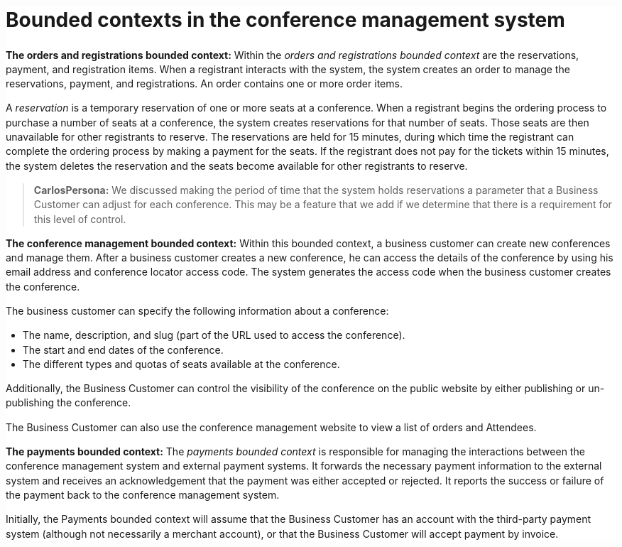 # Bounded contexts in the conference management system 

**The orders and registrations bounded context:** Within the _orders and 
registrations bounded context_ are the reservations, payment, and 
registration items. When a registrant interacts with the system, the 
system creates an order to manage the reservations, payment, and 
registrations. An order contains one or more order items. 

A _reservation_ is a temporary reservation of one or more seats at a 
conference. When a registrant begins the ordering process to purchase a 
number of seats at a conference, the system creates reservations for 
that number of seats. Those seats are then unavailable for other 
registrants to reserve. The reservations are held for 15 minutes, during 
which time the registrant can complete the ordering process by making a 
payment for the seats. If the registrant does not pay for the tickets 
within 15 minutes, the system deletes the reservation and the seats 
become available for other registrants to reserve. 

> **CarlosPersona:** We discussed making the period of time that the
> system holds reservations a parameter that a Business Customer can
> adjust for each conference. This may be a feature that we add if we
> determine that there is a requirement for this level of control.

**The conference management bounded context:** Within this bounded 
context, a business customer can create new conferences and manage them. 
After a business customer creates a new conference, he can access the 
details of the conference by using his email address and conference 
locator access code. The system generates the access code when the 
business customer creates the conference. 

The business customer can specify the following information about a 
conference: 

* The name, description, and slug (part of the URL used to access the
  conference).
* The start and end dates of the conference.
* The different types and quotas of seats available at the conference.

Additionally, the Business Customer can control the visibility of the 
conference on the public website by either publishing or un-publishing 
the conference. 

The Business Customer can also use the conference management website to 
view a list of orders and Attendees. 

**The payments bounded context:** The _payments bounded context_ is responsible for managing the interactions between the conference management system and external payment systems. It forwards the necessary payment information to the external system and receives an acknowledgement that the payment was either accepted or rejected. It reports the success or failure of the payment back to the conference management system. 

Initially, the Payments bounded context will assume that the Business 
Customer has an account with the third-party payment system (although 
not necessarily a merchant account), or that the Business Customer will 
accept payment by invoice.
